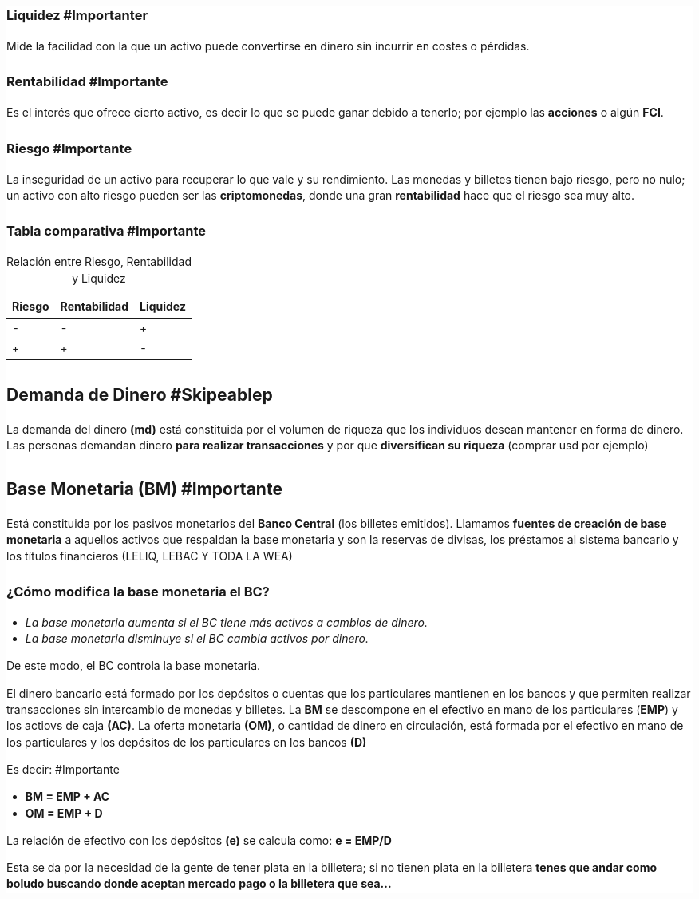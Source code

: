### Liquidez  #Importanter
Mide la facilidad con la que un activo puede convertirse en dinero sin incurrir en costes o pérdidas.

### Rentabilidad #Importante
Es el interés que ofrece cierto activo, es decir lo que se puede ganar debido a tenerlo; por ejemplo las **acciones** o algún **FCI**.

### Riesgo #Importante
La inseguridad de un activo para recuperar lo que vale y su rendimiento. Las monedas y billetes tienen bajo riesgo, pero no nulo; un activo con alto riesgo pueden ser las **criptomonedas**, donde una gran **rentabilidad** hace que el riesgo sea muy alto.

### Tabla comparativa #Importante

<table> <thead> <tr> <th>Riesgo</th> <th>Rentabilidad</th> <th>Liquidez</th> </tr> </thead> <tbody> <tr>  <td>-</td> <td>-</td> <td>+</td> </tr> <tr>  <td>+</td> <td>+</td> <td>-</td> </tr> </tbody> <caption>Relación entre Riesgo, Rentabilidad y Liquidez</caption> </table>


## Demanda de Dinero #Skipeablep
La demanda del dinero **(md)** está constituida por el volumen de riqueza que los individuos desean mantener en forma de dinero. Las personas demandan dinero **para realizar transacciones** y por que **diversifican su riqueza** (comprar usd por ejemplo)

## Base Monetaria (BM) #Importante
Está constituida por los pasivos monetarios del **Banco Central** (los billetes emitidos). 
Llamamos **fuentes de creación de base monetaria** a aquellos activos que respaldan la base monetaria y son la reservas de divisas, los préstamos al sistema bancario y los títulos financieros (LELIQ, LEBAC Y TODA LA WEA)

### ¿Cómo modifica la base monetaria el BC?
- *La base monetaria aumenta si el BC tiene más activos a cambios de dinero.*
- *La base monetaria disminuye si el BC cambia activos por dinero.*

De este modo, el BC controla la base monetaria.

El dinero bancario está formado por los depósitos o cuentas que los particulares mantienen en los bancos y que permiten realizar transacciones sin intercambio de monedas y billetes.
La **BM** se descompone en el efectivo en mano de los particulares (**EMP**) y los actiovs de caja **(AC)**. La oferta monetaria **(OM)**, o cantidad de dinero en circulación, está formada por el efectivo en mano de los particulares y los depósitos de los particulares en los bancos **(D)**

Es decir: #Importante
- **BM = EMP + AC**
- **OM = EMP + D**

La relación de efectivo con los depósitos **(e)** se calcula como:
**e = EMP/D**

Esta se da por la necesidad de la gente de tener plata en la billetera; si no tienen plata en la billetera **tenes que andar como boludo buscando donde aceptan mercado pago o la billetera que sea...**
